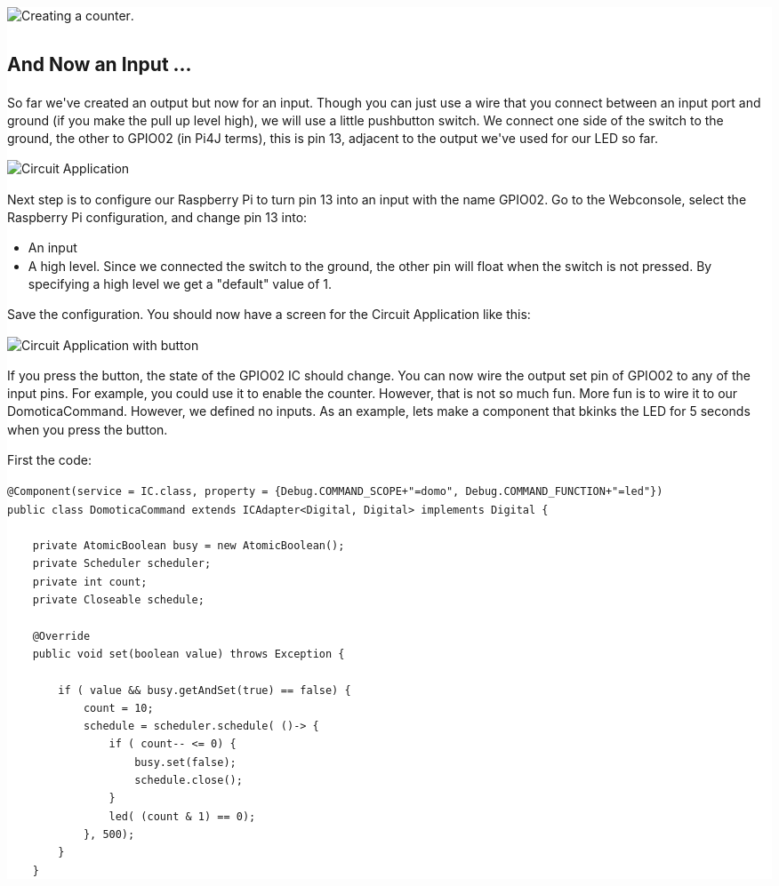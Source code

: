 ![Creating a counter](/img/tutorial_iot/circuit.application.counter.png).

## And Now an Input ...

So far we've created an output but now for an input. Though you can just use a wire that you connect between an input port and ground (if you make the pull up level high), we will use a little pushbutton switch. We connect one side of the switch to the ground, the other to GPIO02 (in Pi4J terms), this is pin 13, adjacent to the output we've used for our LED so far.

![Circuit Application](/img/tutorial_iot/circuit.breadboard.button.png)

Next step is to configure our Raspberry Pi to turn pin 13 into an input with the name GPIO02. Go to the Webconsole, select the Raspberry Pi configuration, and change pin 13 into:

* An input
* A high level. Since we connected the switch to the ground, the other pin will float when the switch is not pressed. By specifying a high level we get a "default" value of 1.

Save the configuration. You should now have a screen for the Circuit Application like this:

![Circuit Application with button](/img/tutorial_iot/circuit.application.button.png)

If you press the button, the state of the GPIO02 IC should change. You can now wire the output set pin of GPIO02 to any of the input pins. For example, you could use it to enable the counter. However, that is not so much fun. More fun is to wire it to our DomoticaCommand. However, we defined no inputs. As an example, lets make a component that bkinks the LED for 5 seconds when you press the button.

First the code:

	@Component(service = IC.class, property = {Debug.COMMAND_SCOPE+"=domo", Debug.COMMAND_FUNCTION+"=led"})
	public class DomoticaCommand extends ICAdapter<Digital, Digital> implements Digital {
	 
		private AtomicBoolean busy = new AtomicBoolean();
		private Scheduler scheduler;
		private int count;
		private Closeable schedule;
		
		@Override
		public void set(boolean value) throws Exception {
			
			if ( value && busy.getAndSet(true) == false) {
				count = 10;
				schedule = scheduler.schedule( ()-> {
					if ( count-- <= 0) {
						busy.set(false);
						schedule.close();
					}
					led( (count & 1) == 0);
				}, 500);
			}
		}
		